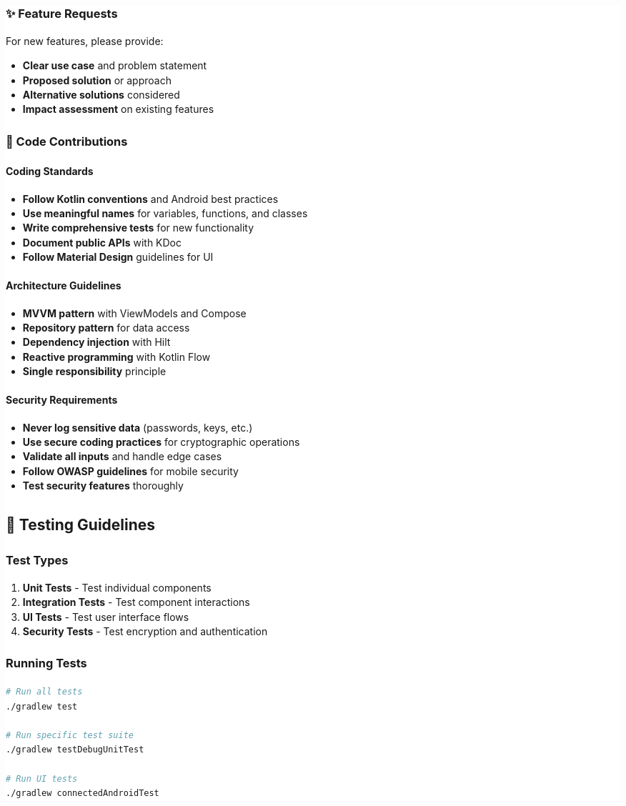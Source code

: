 ### ✨ Feature Requests

For new features, please provide:

- **Clear use case** and problem statement
- **Proposed solution** or approach
- **Alternative solutions** considered
- **Impact assessment** on existing features

### 🔧 Code Contributions

#### Coding Standards

- **Follow Kotlin conventions** and Android best practices
- **Use meaningful names** for variables, functions, and classes
- **Write comprehensive tests** for new functionality
- **Document public APIs** with KDoc
- **Follow Material Design** guidelines for UI

#### Architecture Guidelines

- **MVVM pattern** with ViewModels and Compose
- **Repository pattern** for data access
- **Dependency injection** with Hilt
- **Reactive programming** with Kotlin Flow
- **Single responsibility** principle

#### Security Requirements

- **Never log sensitive data** (passwords, keys, etc.)
- **Use secure coding practices** for cryptographic operations
- **Validate all inputs** and handle edge cases
- **Follow OWASP guidelines** for mobile security
- **Test security features** thoroughly

## 🧪 Testing Guidelines

### Test Types

1. **Unit Tests** - Test individual components
2. **Integration Tests** - Test component interactions
3. **UI Tests** - Test user interface flows
4. **Security Tests** - Test encryption and authentication

### Running Tests

```bash
# Run all tests
./gradlew test

# Run specific test suite
./gradlew testDebugUnitTest

# Run UI tests
./gradlew connectedAndroidTest
```
